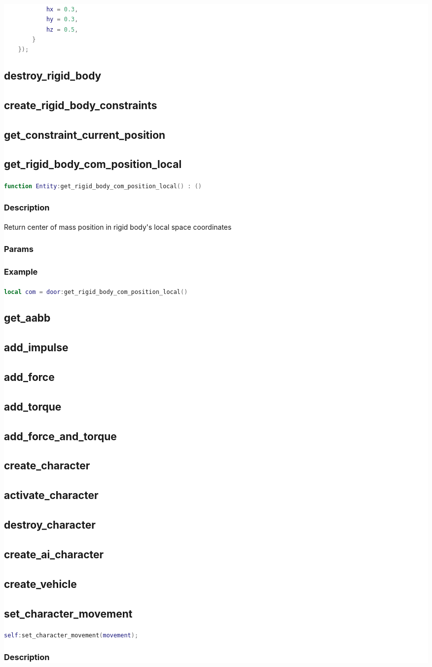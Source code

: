 ```Lua
			hx = 0.3,
			hy = 0.3,
			hz = 0.5,
		}
	});
```

## destroy_rigid_body
## create_rigid_body_constraints
## get_constraint_current_position
## get_rigid_body_com_position_local
```Lua
function Entity:get_rigid_body_com_position_local() : ()
```
### Description

Return center of mass position in rigid body's local space coordinates
	
### Params

### Example
```Lua
local com = door:get_rigid_body_com_position_local()
```
## get_aabb
## add_impulse
## add_force
## add_torque
## add_force_and_torque
## create_character
## activate_character
## destroy_character
## create_ai_character
## create_vehicle
## set_character_movement
```Lua
self:set_character_movement(movement);
```
### Description
